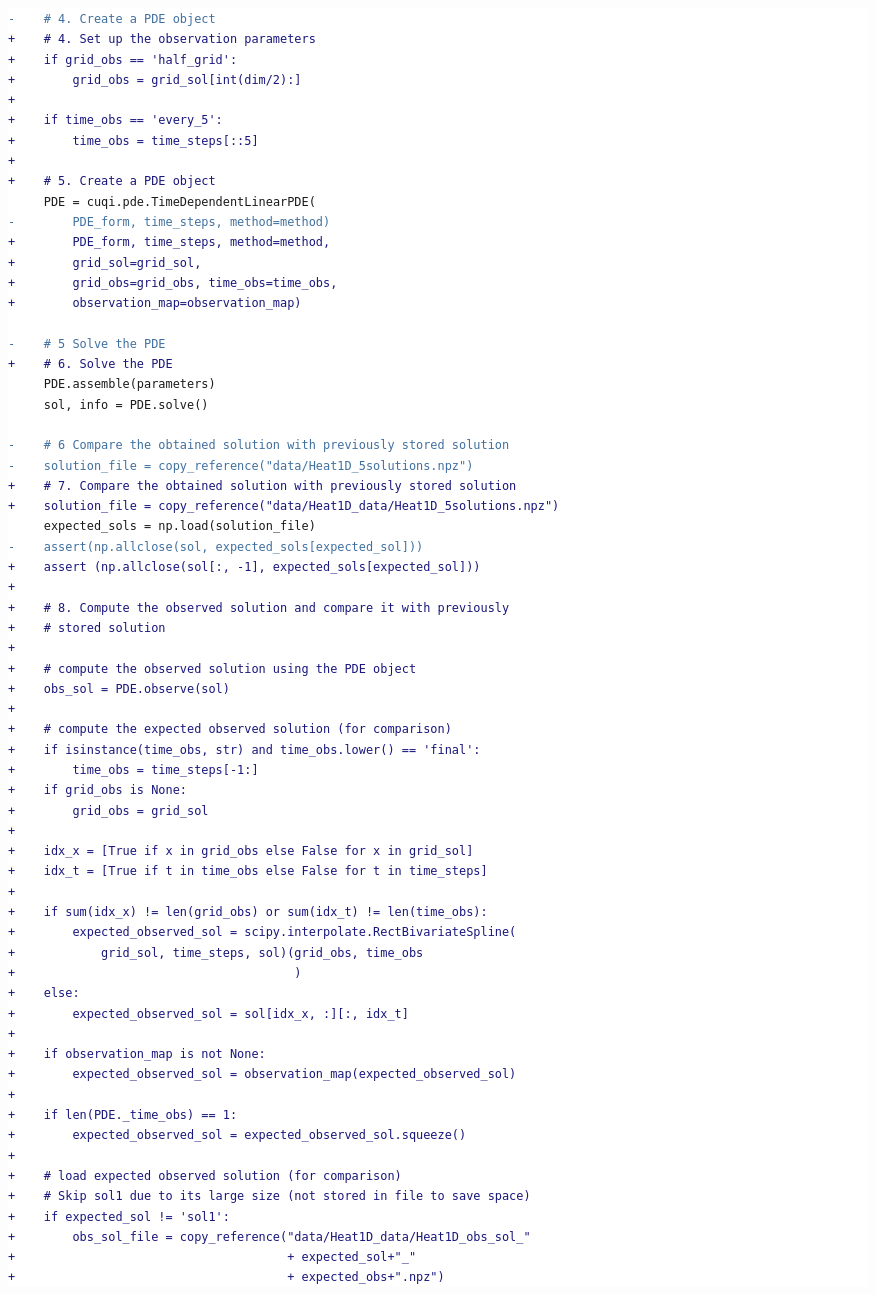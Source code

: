 ```diff
-    # 4. Create a PDE object
+    # 4. Set up the observation parameters
+    if grid_obs == 'half_grid':
+        grid_obs = grid_sol[int(dim/2):]
+
+    if time_obs == 'every_5':
+        time_obs = time_steps[::5]
+
+    # 5. Create a PDE object
     PDE = cuqi.pde.TimeDependentLinearPDE(
-        PDE_form, time_steps, method=method)
+        PDE_form, time_steps, method=method,
+        grid_sol=grid_sol,
+        grid_obs=grid_obs, time_obs=time_obs,
+        observation_map=observation_map)
 
-    # 5 Solve the PDE
+    # 6. Solve the PDE
     PDE.assemble(parameters)
     sol, info = PDE.solve()
 
-    # 6 Compare the obtained solution with previously stored solution
-    solution_file = copy_reference("data/Heat1D_5solutions.npz")
+    # 7. Compare the obtained solution with previously stored solution
+    solution_file = copy_reference("data/Heat1D_data/Heat1D_5solutions.npz")
     expected_sols = np.load(solution_file)
-    assert(np.allclose(sol, expected_sols[expected_sol]))
+    assert (np.allclose(sol[:, -1], expected_sols[expected_sol]))
+
+    # 8. Compute the observed solution and compare it with previously
+    # stored solution
+
+    # compute the observed solution using the PDE object
+    obs_sol = PDE.observe(sol)
+
+    # compute the expected observed solution (for comparison)
+    if isinstance(time_obs, str) and time_obs.lower() == 'final':
+        time_obs = time_steps[-1:]
+    if grid_obs is None:
+        grid_obs = grid_sol
+
+    idx_x = [True if x in grid_obs else False for x in grid_sol]
+    idx_t = [True if t in time_obs else False for t in time_steps]
+
+    if sum(idx_x) != len(grid_obs) or sum(idx_t) != len(time_obs):
+        expected_observed_sol = scipy.interpolate.RectBivariateSpline(
+            grid_sol, time_steps, sol)(grid_obs, time_obs
+                                       )
+    else:
+        expected_observed_sol = sol[idx_x, :][:, idx_t]
+
+    if observation_map is not None:
+        expected_observed_sol = observation_map(expected_observed_sol)
+
+    if len(PDE._time_obs) == 1:
+        expected_observed_sol = expected_observed_sol.squeeze()
+
+    # load expected observed solution (for comparison)
+    # Skip sol1 due to its large size (not stored in file to save space)
+    if expected_sol != 'sol1':
+        obs_sol_file = copy_reference("data/Heat1D_data/Heat1D_obs_sol_"
+                                      + expected_sol+"_"
+                                      + expected_obs+".npz")
```